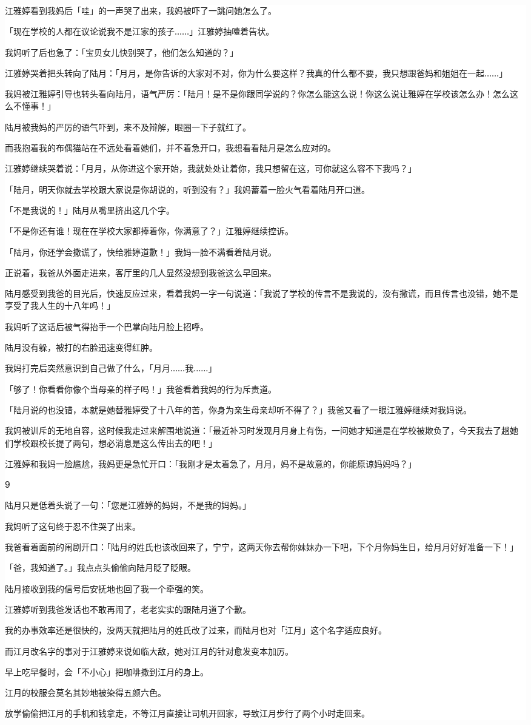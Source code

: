 江雅婷看到我妈后「哇」的一声哭了出来，我妈被吓了一跳问她怎么了。

「现在学校的人都在议论说我不是江家的孩子……」江雅婷抽噎着告状。

我妈听了后也急了：「宝贝女儿快别哭了，他们怎么知道的？」

江雅婷哭着把头转向了陆月：「月月，是你告诉的大家对不对，你为什么要这样？我真的什么都不要，我只想跟爸妈和姐姐在一起……」

我妈被江雅婷引导也转头看向陆月，语气严厉：「陆月！是不是你跟同学说的？你怎么能这么说！你这么说让雅婷在学校该怎么办！怎么这么不懂事！」

陆月被我妈的严厉的语气吓到，来不及辩解，眼圈一下子就红了。

而我抱着我的布偶猫站在不远处看着她们，并不着急开口，我想看看陆月是怎么应对的。

江雅婷继续哭着说：「月月，从你进这个家开始，我就处处让着你，我只想留在这，可你就这么容不下我吗？」

「陆月，明天你就去学校跟大家说是你胡说的，听到没有？」我妈蓄着一脸火气看着陆月开口道。

「不是我说的！」陆月从嘴里挤出这几个字。

「不是你还有谁！现在在学校大家都捧着你，你满意了？」江雅婷继续控诉。

「陆月，你还学会撒谎了，快给雅婷道歉！」我妈一脸不满看着陆月说。

正说着，我爸从外面走进来，客厅里的几人显然没想到我爸这么早回来。

陆月感受到我爸的目光后，快速反应过来，看着我妈一字一句说道：「我说了学校的传言不是我说的，没有撒谎，而且传言也没错，她不是享受了我人生的十八年吗！」

我妈听了这话后被气得抬手一个巴掌向陆月脸上招呼。

陆月没有躲，被打的右脸迅速变得红肿。

我妈打完后突然意识到自己做了什么，「月月……我……」

「够了！你看看你像个当母亲的样子吗！」我爸看着我妈的行为斥责道。

「陆月说的也没错，本就是她替雅婷受了十八年的苦，你身为亲生母亲却听不得了？」我爸又看了一眼江雅婷继续对我妈说。

我妈被训斥的无地自容，这时候我走过来解围地说道：「最近补习时发现月月身上有伤，一问她才知道是在学校被欺负了，今天我去了趟她们学校跟校长提了两句，想必消息是这么传出去的吧！」

江雅婷和我妈一脸尴尬，我妈更是急忙开口：「我刚才是太着急了，月月，妈不是故意的，你能原谅妈妈吗？」

9

陆月只是低着头说了一句：「您是江雅婷的妈妈，不是我的妈妈。」

我妈听了这句终于忍不住哭了出来。

我爸看着面前的闹剧开口：「陆月的姓氏也该改回来了，宁宁，这两天你去帮你妹妹办一下吧，下个月你妈生日，给月月好好准备一下！」

「爸，我知道了。」我点点头偷偷向陆月眨了眨眼。

陆月接收到我的信号后安抚地也回了我一个牵强的笑。

江雅婷听到我爸发话也不敢再闹了，老老实实的跟陆月道了个歉。

我的办事效率还是很快的，没两天就把陆月的姓氏改了过来，而陆月也对「江月」这个名字适应良好。

而江月改名字的事对于江雅婷来说如临大敌，她对江月的针对愈发变本加厉。

早上吃早餐时，会「不小心」把咖啡撒到江月的身上。

江月的校服会莫名其妙地被染得五颜六色。

放学偷偷把江月的手机和钱拿走，不等江月直接让司机开回家，导致江月步行了两个小时走回来。
